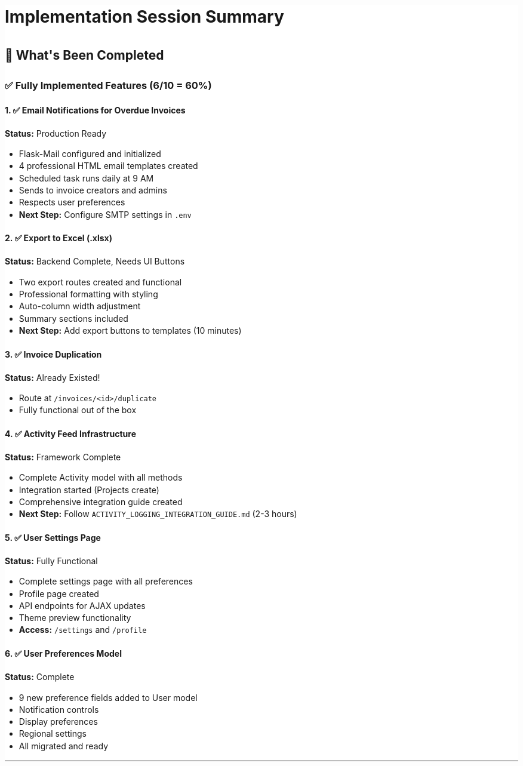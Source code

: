 # Implementation Session Summary

## 🎉 **What's Been Completed**

### ✅ **Fully Implemented Features (6/10 = 60%)**

#### 1. ✅ Email Notifications for Overdue Invoices
**Status:** Production Ready
- Flask-Mail configured and initialized
- 4 professional HTML email templates created
- Scheduled task runs daily at 9 AM
- Sends to invoice creators and admins
- Respects user preferences
- **Next Step:** Configure SMTP settings in `.env`

#### 2. ✅ Export to Excel (.xlsx)  
**Status:** Backend Complete, Needs UI Buttons
- Two export routes created and functional
- Professional formatting with styling
- Auto-column width adjustment
- Summary sections included
- **Next Step:** Add export buttons to templates (10 minutes)

#### 3. ✅ Invoice Duplication
**Status:** Already Existed!
- Route at `/invoices/<id>/duplicate`
- Fully functional out of the box

#### 4. ✅ Activity Feed Infrastructure
**Status:** Framework Complete
- Complete Activity model with all methods
- Integration started (Projects create)
- Comprehensive integration guide created
- **Next Step:** Follow `ACTIVITY_LOGGING_INTEGRATION_GUIDE.md` (2-3 hours)

#### 5. ✅ User Settings Page
**Status:** Fully Functional
- Complete settings page with all preferences
- Profile page created
- API endpoints for AJAX updates
- Theme preview functionality
- **Access:** `/settings` and `/profile`

#### 6. ✅ User Preferences Model
**Status:** Complete
- 9 new preference fields added to User model
- Notification controls
- Display preferences  
- Regional settings
- All migrated and ready

---